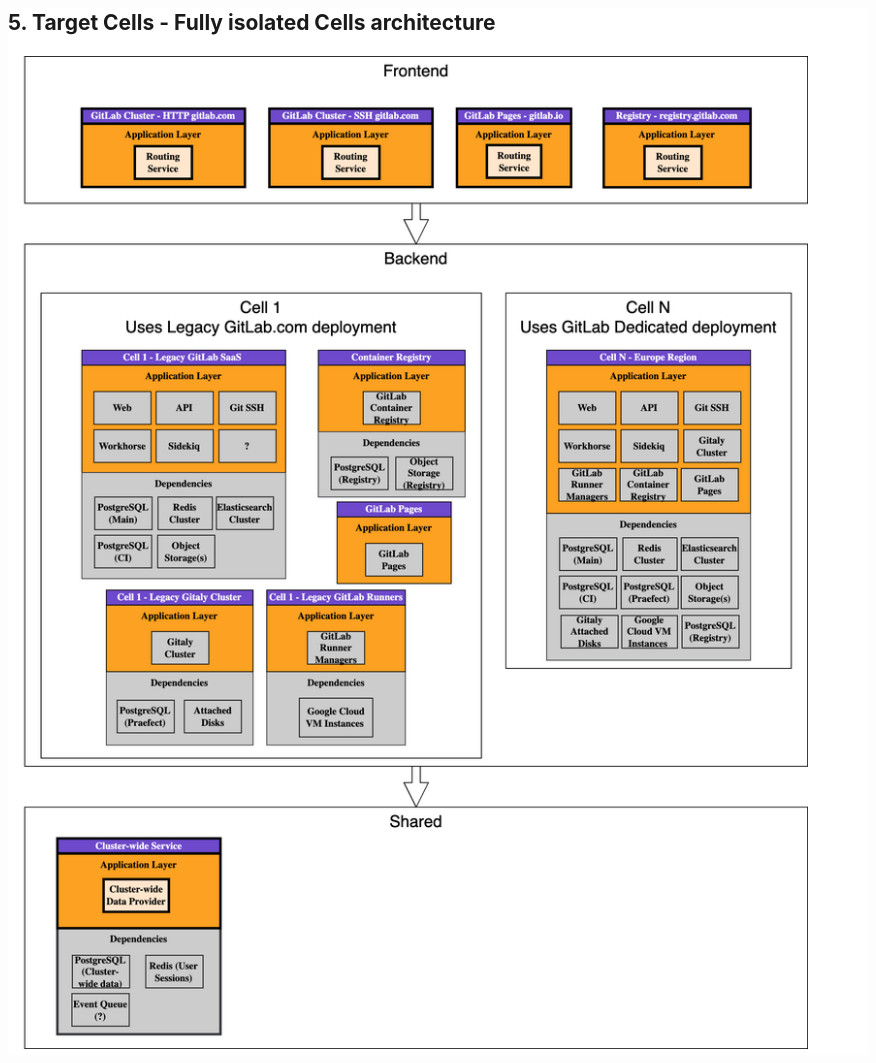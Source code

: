 ## 5. Target Cells - Fully isolated Cells architecture

<img src="diagrams/deployment-target-cells.drawio.png" width="800">

